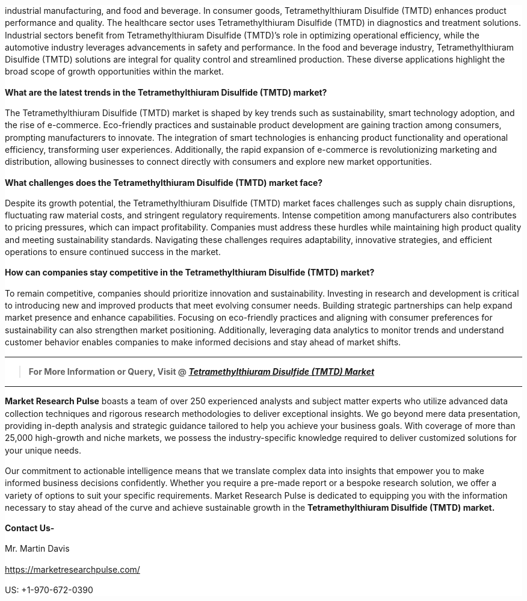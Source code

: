 industrial manufacturing, and food and beverage. In consumer goods, Tetramethylthiuram Disulfide (TMTD) enhances product performance and quality. The healthcare sector uses Tetramethylthiuram Disulfide (TMTD) in diagnostics and treatment solutions. Industrial sectors benefit from Tetramethylthiuram Disulfide (TMTD)&rsquo;s role in optimizing operational efficiency, while the automotive industry leverages advancements in safety and performance. In the food and beverage industry, Tetramethylthiuram Disulfide (TMTD) solutions are integral for quality control and streamlined production. These diverse applications highlight the broad scope of growth opportunities within the market.</p><p><strong>What are the latest trends in the Tetramethylthiuram Disulfide (TMTD) market?</strong></p><p>The Tetramethylthiuram Disulfide (TMTD) market is shaped by key trends such as sustainability, smart technology adoption, and the rise of e-commerce. Eco-friendly practices and sustainable product development are gaining traction among consumers, prompting manufacturers to innovate. The integration of smart technologies is enhancing product functionality and operational efficiency, transforming user experiences. Additionally, the rapid expansion of e-commerce is revolutionizing marketing and distribution, allowing businesses to connect directly with consumers and explore new market opportunities.</p><p><strong>What challenges does the Tetramethylthiuram Disulfide (TMTD) market face?</strong></p><p>Despite its growth potential, the Tetramethylthiuram Disulfide (TMTD) market faces challenges such as supply chain disruptions, fluctuating raw material costs, and stringent regulatory requirements. Intense competition among manufacturers also contributes to pricing pressures, which can impact profitability. Companies must address these hurdles while maintaining high product quality and meeting sustainability standards. Navigating these challenges requires adaptability, innovative strategies, and efficient operations to ensure continued success in the market.</p><p><strong>How can companies stay competitive in the Tetramethylthiuram Disulfide (TMTD) market?</strong></p><p>To remain competitive, companies should prioritize innovation and sustainability. Investing in research and development is critical to introducing new and improved products that meet evolving consumer needs. Building strategic partnerships can help expand market presence and enhance capabilities. Focusing on eco-friendly practices and aligning with consumer preferences for sustainability can also strengthen market positioning. Additionally, leveraging data analytics to monitor trends and understand customer behavior enables companies to make informed decisions and stay ahead of market shifts.</p><hr /><blockquote><p><strong>For More Information or Query, Visit @&nbsp;<em><a href="https://marketresearchpulse.com/report/55222/tetramethylthiuram-disulfide-tmtd-market?utm_source=Linkedin&utm_medium=023">Tetramethylthiuram Disulfide (TMTD) Market</a></em></strong></p></blockquote><hr /><p><strong>Market Research Pulse</strong> boasts a team of over 250 experienced analysts and subject matter experts who utilize advanced data collection techniques and rigorous research methodologies to deliver exceptional insights. We go beyond mere data presentation, providing in-depth analysis and strategic guidance tailored to help you achieve your business goals. With coverage of more than 25,000 high-growth and niche markets, we possess the industry-specific knowledge required to deliver customized solutions for your unique needs.</p><p>Our commitment to actionable intelligence means that we translate complex data into insights that empower you to make informed business decisions confidently. Whether you require a pre-made report or a bespoke research solution, we offer a variety of options to suit your specific requirements. Market Research Pulse is dedicated to equipping you with the information necessary to stay ahead of the curve and achieve sustainable growth in the <strong>Tetramethylthiuram Disulfide (TMTD) market.</strong></p><p><strong>Contact Us-</strong></p><p>Mr. Martin Davis</p><p>https://marketresearchpulse.com/</p><p>US: +1-970-672-0390</p>